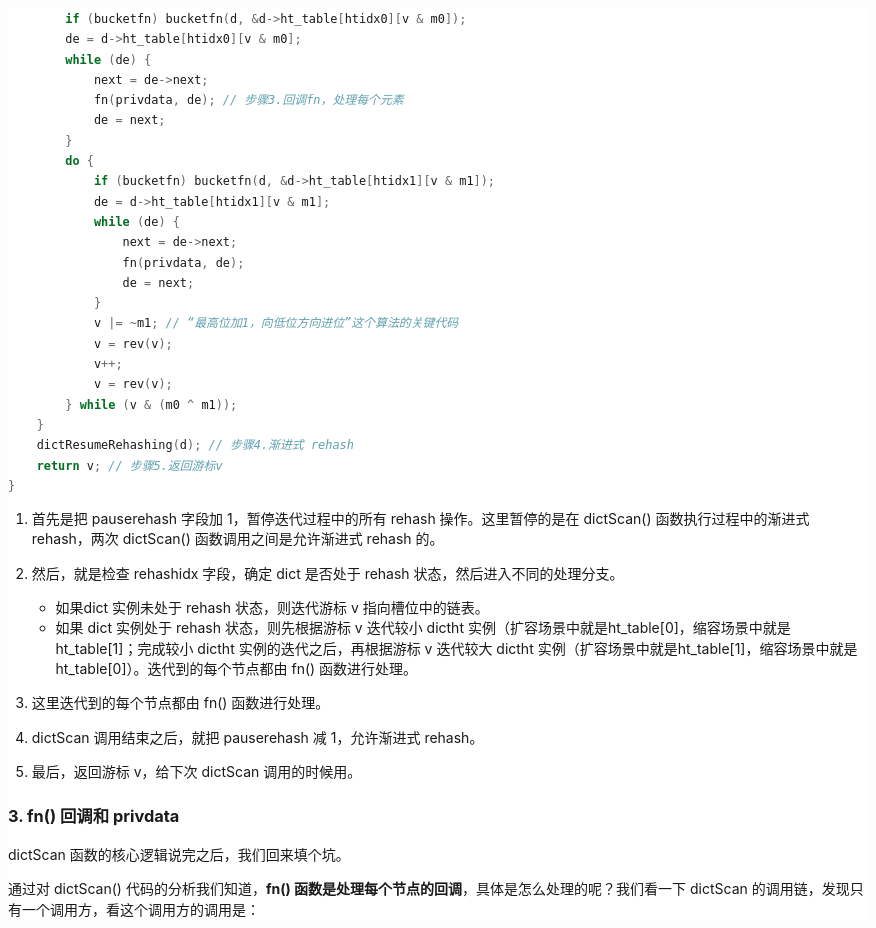```c
        if (bucketfn) bucketfn(d, &d->ht_table[htidx0][v & m0]);
        de = d->ht_table[htidx0][v & m0];
        while (de) {
            next = de->next;
            fn(privdata, de); // 步骤3.回调fn，处理每个元素
            de = next;
        }
        do {
            if (bucketfn) bucketfn(d, &d->ht_table[htidx1][v & m1]);
            de = d->ht_table[htidx1][v & m1];
            while (de) {
                next = de->next;
                fn(privdata, de);
                de = next;
            }
            v |= ~m1; // “最高位加1，向低位方向进位”这个算法的关键代码
            v = rev(v);
            v++;
            v = rev(v);
        } while (v & (m0 ^ m1));
    }
    dictResumeRehashing(d); // 步骤4.渐进式 rehash
    return v; // 步骤5.返回游标v
}
```

  


1.  首先是把 pauserehash 字段加 1，暂停迭代过程中的所有 rehash 操作。这里暂停的是在 dictScan() 函数执行过程中的渐进式 rehash，两次 dictScan() 函数调用之间是允许渐进式 rehash 的。



2.  然后，就是检查 rehashidx 字段，确定 dict 是否处于 rehash 状态，然后进入不同的处理分支。

    -   如果dict 实例未处于 rehash 状态，则迭代游标 v 指向槽位中的链表。
    -   如果 dict 实例处于 rehash 状态，则先根据游标 v 迭代较小 dictht 实例（扩容场景中就是ht_table[0]，缩容场景中就是ht_table[1]；完成较小 dictht 实例的迭代之后，再根据游标 v 迭代较大 dictht 实例（扩容场景中就是ht_table[1]，缩容场景中就是ht_table[0]）。迭代到的每个节点都由 fn() 函数进行处理。



3.  这里迭代到的每个节点都由 fn() 函数进行处理。



4.  dictScan 调用结束之后，就把 pauserehash 减 1，允许渐进式 rehash。



5.  最后，返回游标 v，给下次 dictScan 调用的时候用。



### 3. fn() 回调和 privdata

dictScan 函数的核心逻辑说完之后，我们回来填个坑。

通过对 dictScan() 代码的分析我们知道，**fn() 函数是处理每个节点的回调**，具体是怎么处理的呢？我们看一下 dictScan 的调用链，发现只有一个调用方，看这个调用方的调用是：
